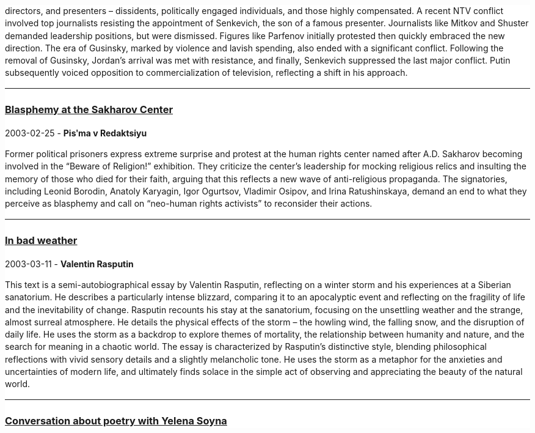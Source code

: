 directors, and presenters – dissidents, politically engaged individuals,
and those highly compensated. A recent NTV conflict involved top
journalists resisting the appointment of Senkevich, the son of a famous
presenter. Journalists like Mitkov and Shuster demanded leadership
positions, but were dismissed. Figures like Parfenov initially protested
then quickly embraced the new direction. The era of Gusinsky, marked by
violence and lavish spending, also ended with a significant conflict.
Following the removal of Gusinsky, Jordan’s arrival was met with
resistance, and finally, Senkevich suppressed the last major conflict.
Putin subsequently voiced opposition to commercialization of television,
reflecting a shift in his approach.
</p>
<hr />
<a href='https://zavtra.ru/blogs/2003-02-2582'>
<h3>
Blasphemy at the Sakharov Center
</h3>
</a>
<p>
2003-02-25 - <b> Pisʹma v Redaktsiyu </b>
</p>
<p>
Former political prisoners express extreme surprise and protest at the
human rights center named after A.D. Sakharov becoming involved in the
“Beware of Religion!” exhibition. They criticize the center’s leadership
for mocking religious relics and insulting the memory of those who died
for their faith, arguing that this reflects a new wave of anti-religious
propaganda. The signatories, including Leonid Borodin, Anatoly Karyagin,
Igor Ogurtsov, Vladimir Osipov, and Irina Ratushinskaya, demand an end
to what they perceive as blasphemy and call on “neo-human rights
activists” to reconsider their actions.
</p>
<hr />
<a href='https://zavtra.ru/blogs/2003-03-0941'>
<h3>
In bad weather
</h3>
</a>
<p>
2003-03-11 - <b> Valentin Rasputin </b>
</p>
<p>
This text is a semi-autobiographical essay by Valentin Rasputin,
reflecting on a winter storm and his experiences at a Siberian
sanatorium. He describes a particularly intense blizzard, comparing it
to an apocalyptic event and reflecting on the fragility of life and the
inevitability of change. Rasputin recounts his stay at the sanatorium,
focusing on the unsettling weather and the strange, almost surreal
atmosphere. He details the physical effects of the storm – the howling
wind, the falling snow, and the disruption of daily life. He uses the
storm as a backdrop to explore themes of mortality, the relationship
between humanity and nature, and the search for meaning in a chaotic
world. The essay is characterized by Rasputin’s distinctive style,
blending philosophical reflections with vivid sensory details and a
slightly melancholic tone. He uses the storm as a metaphor for the
anxieties and uncertainties of modern life, and ultimately finds solace
in the simple act of observing and appreciating the beauty of the
natural world.
</p>
<hr />
<a href='https://zavtra.ru/blogs/2003-03-1673'>
<h3>
Conversation about poetry with Yelena Soyna
</h3>